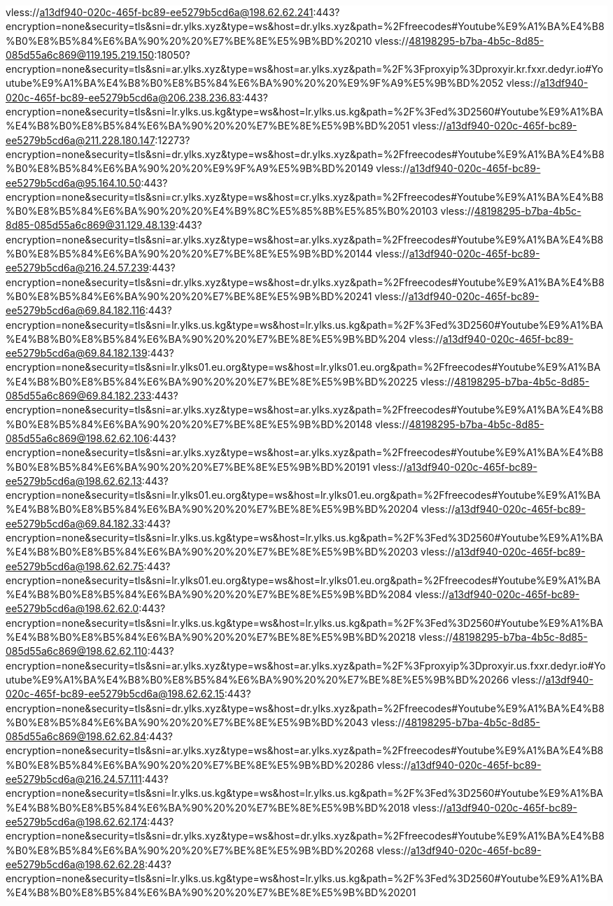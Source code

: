 vless://a13df940-020c-465f-bc89-ee5279b5cd6a@198.62.62.241:443?encryption=none&security=tls&sni=dr.ylks.xyz&type=ws&host=dr.ylks.xyz&path=%2Ffreecodes#Youtube%E9%A1%BA%E4%B8%B0%E8%B5%84%E6%BA%90%20%20%E7%BE%8E%E5%9B%BD%20210
vless://48198295-b7ba-4b5c-8d85-085d55a6c869@119.195.219.150:18050?encryption=none&security=tls&sni=ar.ylks.xyz&type=ws&host=ar.ylks.xyz&path=%2F%3Fproxyip%3Dproxyir.kr.fxxr.dedyr.io#Youtube%E9%A1%BA%E4%B8%B0%E8%B5%84%E6%BA%90%20%20%E9%9F%A9%E5%9B%BD%2052
vless://a13df940-020c-465f-bc89-ee5279b5cd6a@206.238.236.83:443?encryption=none&security=tls&sni=lr.ylks.us.kg&type=ws&host=lr.ylks.us.kg&path=%2F%3Fed%3D2560#Youtube%E9%A1%BA%E4%B8%B0%E8%B5%84%E6%BA%90%20%20%E7%BE%8E%E5%9B%BD%2051
vless://a13df940-020c-465f-bc89-ee5279b5cd6a@211.228.180.147:12273?encryption=none&security=tls&sni=dr.ylks.xyz&type=ws&host=dr.ylks.xyz&path=%2Ffreecodes#Youtube%E9%A1%BA%E4%B8%B0%E8%B5%84%E6%BA%90%20%20%E9%9F%A9%E5%9B%BD%20149
vless://a13df940-020c-465f-bc89-ee5279b5cd6a@95.164.10.50:443?encryption=none&security=tls&sni=cr.ylks.xyz&type=ws&host=cr.ylks.xyz&path=%2Ffreecodes#Youtube%E9%A1%BA%E4%B8%B0%E8%B5%84%E6%BA%90%20%20%E4%B9%8C%E5%85%8B%E5%85%B0%20103
vless://48198295-b7ba-4b5c-8d85-085d55a6c869@31.129.48.139:443?encryption=none&security=tls&sni=ar.ylks.xyz&type=ws&host=ar.ylks.xyz&path=%2Ffreecodes#Youtube%E9%A1%BA%E4%B8%B0%E8%B5%84%E6%BA%90%20%20%E7%BE%8E%E5%9B%BD%20144
vless://a13df940-020c-465f-bc89-ee5279b5cd6a@216.24.57.239:443?encryption=none&security=tls&sni=dr.ylks.xyz&type=ws&host=dr.ylks.xyz&path=%2Ffreecodes#Youtube%E9%A1%BA%E4%B8%B0%E8%B5%84%E6%BA%90%20%20%E7%BE%8E%E5%9B%BD%20241
vless://a13df940-020c-465f-bc89-ee5279b5cd6a@69.84.182.116:443?encryption=none&security=tls&sni=lr.ylks.us.kg&type=ws&host=lr.ylks.us.kg&path=%2F%3Fed%3D2560#Youtube%E9%A1%BA%E4%B8%B0%E8%B5%84%E6%BA%90%20%20%E7%BE%8E%E5%9B%BD%204
vless://a13df940-020c-465f-bc89-ee5279b5cd6a@69.84.182.139:443?encryption=none&security=tls&sni=lr.ylks01.eu.org&type=ws&host=lr.ylks01.eu.org&path=%2Ffreecodes#Youtube%E9%A1%BA%E4%B8%B0%E8%B5%84%E6%BA%90%20%20%E7%BE%8E%E5%9B%BD%20225
vless://48198295-b7ba-4b5c-8d85-085d55a6c869@69.84.182.233:443?encryption=none&security=tls&sni=ar.ylks.xyz&type=ws&host=ar.ylks.xyz&path=%2Ffreecodes#Youtube%E9%A1%BA%E4%B8%B0%E8%B5%84%E6%BA%90%20%20%E7%BE%8E%E5%9B%BD%20148
vless://48198295-b7ba-4b5c-8d85-085d55a6c869@198.62.62.106:443?encryption=none&security=tls&sni=ar.ylks.xyz&type=ws&host=ar.ylks.xyz&path=%2Ffreecodes#Youtube%E9%A1%BA%E4%B8%B0%E8%B5%84%E6%BA%90%20%20%E7%BE%8E%E5%9B%BD%20191
vless://a13df940-020c-465f-bc89-ee5279b5cd6a@198.62.62.13:443?encryption=none&security=tls&sni=lr.ylks01.eu.org&type=ws&host=lr.ylks01.eu.org&path=%2Ffreecodes#Youtube%E9%A1%BA%E4%B8%B0%E8%B5%84%E6%BA%90%20%20%E7%BE%8E%E5%9B%BD%20204
vless://a13df940-020c-465f-bc89-ee5279b5cd6a@69.84.182.33:443?encryption=none&security=tls&sni=lr.ylks.us.kg&type=ws&host=lr.ylks.us.kg&path=%2F%3Fed%3D2560#Youtube%E9%A1%BA%E4%B8%B0%E8%B5%84%E6%BA%90%20%20%E7%BE%8E%E5%9B%BD%20203
vless://a13df940-020c-465f-bc89-ee5279b5cd6a@198.62.62.75:443?encryption=none&security=tls&sni=lr.ylks01.eu.org&type=ws&host=lr.ylks01.eu.org&path=%2Ffreecodes#Youtube%E9%A1%BA%E4%B8%B0%E8%B5%84%E6%BA%90%20%20%E7%BE%8E%E5%9B%BD%2084
vless://a13df940-020c-465f-bc89-ee5279b5cd6a@198.62.62.0:443?encryption=none&security=tls&sni=lr.ylks.us.kg&type=ws&host=lr.ylks.us.kg&path=%2F%3Fed%3D2560#Youtube%E9%A1%BA%E4%B8%B0%E8%B5%84%E6%BA%90%20%20%E7%BE%8E%E5%9B%BD%20218
vless://48198295-b7ba-4b5c-8d85-085d55a6c869@198.62.62.110:443?encryption=none&security=tls&sni=ar.ylks.xyz&type=ws&host=ar.ylks.xyz&path=%2F%3Fproxyip%3Dproxyir.us.fxxr.dedyr.io#Youtube%E9%A1%BA%E4%B8%B0%E8%B5%84%E6%BA%90%20%20%E7%BE%8E%E5%9B%BD%20266
vless://a13df940-020c-465f-bc89-ee5279b5cd6a@198.62.62.15:443?encryption=none&security=tls&sni=dr.ylks.xyz&type=ws&host=dr.ylks.xyz&path=%2Ffreecodes#Youtube%E9%A1%BA%E4%B8%B0%E8%B5%84%E6%BA%90%20%20%E7%BE%8E%E5%9B%BD%2043
vless://48198295-b7ba-4b5c-8d85-085d55a6c869@198.62.62.84:443?encryption=none&security=tls&sni=ar.ylks.xyz&type=ws&host=ar.ylks.xyz&path=%2Ffreecodes#Youtube%E9%A1%BA%E4%B8%B0%E8%B5%84%E6%BA%90%20%20%E7%BE%8E%E5%9B%BD%20286
vless://a13df940-020c-465f-bc89-ee5279b5cd6a@216.24.57.111:443?encryption=none&security=tls&sni=lr.ylks.us.kg&type=ws&host=lr.ylks.us.kg&path=%2F%3Fed%3D2560#Youtube%E9%A1%BA%E4%B8%B0%E8%B5%84%E6%BA%90%20%20%E7%BE%8E%E5%9B%BD%2018
vless://a13df940-020c-465f-bc89-ee5279b5cd6a@198.62.62.174:443?encryption=none&security=tls&sni=dr.ylks.xyz&type=ws&host=dr.ylks.xyz&path=%2Ffreecodes#Youtube%E9%A1%BA%E4%B8%B0%E8%B5%84%E6%BA%90%20%20%E7%BE%8E%E5%9B%BD%20268
vless://a13df940-020c-465f-bc89-ee5279b5cd6a@198.62.62.28:443?encryption=none&security=tls&sni=lr.ylks.us.kg&type=ws&host=lr.ylks.us.kg&path=%2F%3Fed%3D2560#Youtube%E9%A1%BA%E4%B8%B0%E8%B5%84%E6%BA%90%20%20%E7%BE%8E%E5%9B%BD%20201